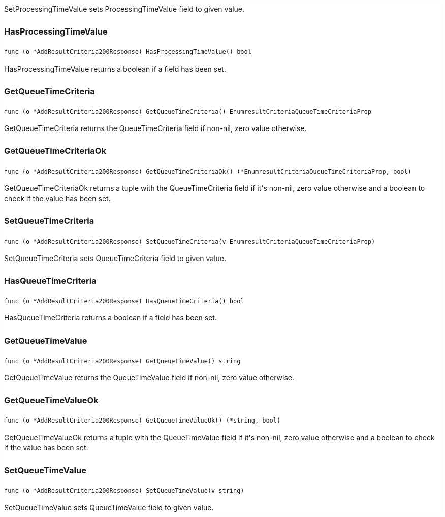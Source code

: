 SetProcessingTimeValue sets ProcessingTimeValue field to given value.

### HasProcessingTimeValue

`func (o *AddResultCriteria200Response) HasProcessingTimeValue() bool`

HasProcessingTimeValue returns a boolean if a field has been set.

### GetQueueTimeCriteria

`func (o *AddResultCriteria200Response) GetQueueTimeCriteria() EnumresultCriteriaQueueTimeCriteriaProp`

GetQueueTimeCriteria returns the QueueTimeCriteria field if non-nil, zero value otherwise.

### GetQueueTimeCriteriaOk

`func (o *AddResultCriteria200Response) GetQueueTimeCriteriaOk() (*EnumresultCriteriaQueueTimeCriteriaProp, bool)`

GetQueueTimeCriteriaOk returns a tuple with the QueueTimeCriteria field if it's non-nil, zero value otherwise
and a boolean to check if the value has been set.

### SetQueueTimeCriteria

`func (o *AddResultCriteria200Response) SetQueueTimeCriteria(v EnumresultCriteriaQueueTimeCriteriaProp)`

SetQueueTimeCriteria sets QueueTimeCriteria field to given value.

### HasQueueTimeCriteria

`func (o *AddResultCriteria200Response) HasQueueTimeCriteria() bool`

HasQueueTimeCriteria returns a boolean if a field has been set.

### GetQueueTimeValue

`func (o *AddResultCriteria200Response) GetQueueTimeValue() string`

GetQueueTimeValue returns the QueueTimeValue field if non-nil, zero value otherwise.

### GetQueueTimeValueOk

`func (o *AddResultCriteria200Response) GetQueueTimeValueOk() (*string, bool)`

GetQueueTimeValueOk returns a tuple with the QueueTimeValue field if it's non-nil, zero value otherwise
and a boolean to check if the value has been set.

### SetQueueTimeValue

`func (o *AddResultCriteria200Response) SetQueueTimeValue(v string)`

SetQueueTimeValue sets QueueTimeValue field to given value.
